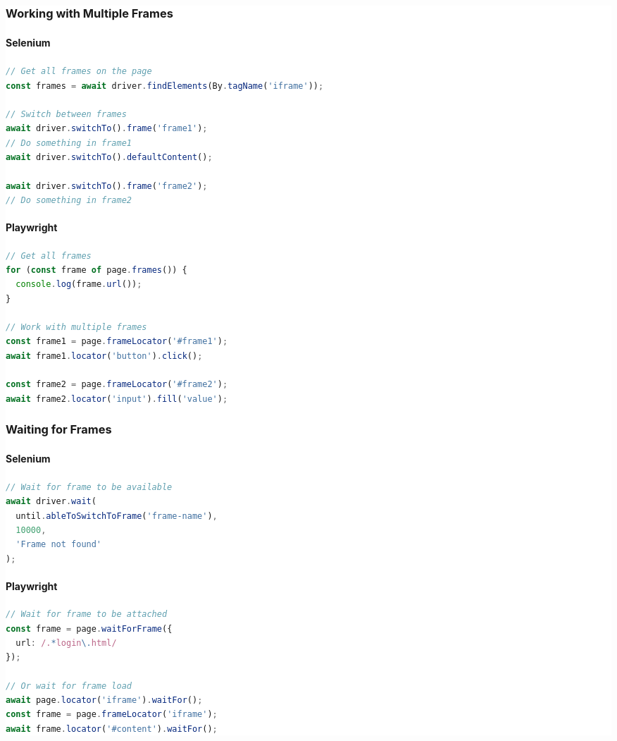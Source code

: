 ### Working with Multiple Frames

#### Selenium
```typescript
// Get all frames on the page
const frames = await driver.findElements(By.tagName('iframe'));

// Switch between frames
await driver.switchTo().frame('frame1');
// Do something in frame1
await driver.switchTo().defaultContent();

await driver.switchTo().frame('frame2');
// Do something in frame2
```

#### Playwright
```typescript
// Get all frames
for (const frame of page.frames()) {
  console.log(frame.url());
}

// Work with multiple frames
const frame1 = page.frameLocator('#frame1');
await frame1.locator('button').click();

const frame2 = page.frameLocator('#frame2');
await frame2.locator('input').fill('value');
```

### Waiting for Frames

#### Selenium
```typescript
// Wait for frame to be available
await driver.wait(
  until.ableToSwitchToFrame('frame-name'),
  10000,
  'Frame not found'
);
```

#### Playwright
```typescript
// Wait for frame to be attached
const frame = page.waitForFrame({
  url: /.*login\.html/
});

// Or wait for frame load
await page.locator('iframe').waitFor();
const frame = page.frameLocator('iframe');
await frame.locator('#content').waitFor();
```

